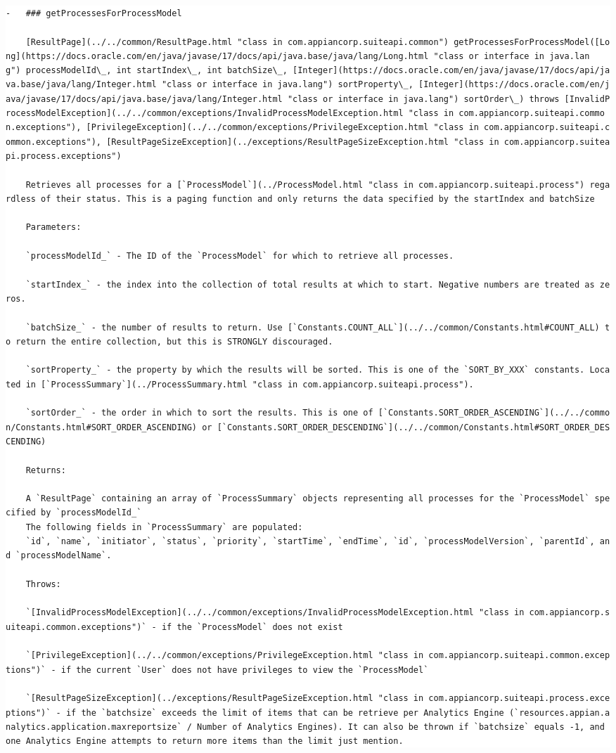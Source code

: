     -   ### getProcessesForProcessModel

        [ResultPage](../../common/ResultPage.html "class in com.appiancorp.suiteapi.common") getProcessesForProcessModel([Long](https://docs.oracle.com/en/java/javase/17/docs/api/java.base/java/lang/Long.html "class or interface in java.lang") processModelId\_, int startIndex\_, int batchSize\_, [Integer](https://docs.oracle.com/en/java/javase/17/docs/api/java.base/java/lang/Integer.html "class or interface in java.lang") sortProperty\_, [Integer](https://docs.oracle.com/en/java/javase/17/docs/api/java.base/java/lang/Integer.html "class or interface in java.lang") sortOrder\_) throws [InvalidProcessModelException](../../common/exceptions/InvalidProcessModelException.html "class in com.appiancorp.suiteapi.common.exceptions"), [PrivilegeException](../../common/exceptions/PrivilegeException.html "class in com.appiancorp.suiteapi.common.exceptions"), [ResultPageSizeException](../exceptions/ResultPageSizeException.html "class in com.appiancorp.suiteapi.process.exceptions")

        Retrieves all processes for a [`ProcessModel`](../ProcessModel.html "class in com.appiancorp.suiteapi.process") regardless of their status. This is a paging function and only returns the data specified by the startIndex and batchSize

        Parameters:

        `processModelId_` - The ID of the `ProcessModel` for which to retrieve all processes.

        `startIndex_` - the index into the collection of total results at which to start. Negative numbers are treated as zeros.

        `batchSize_` - the number of results to return. Use [`Constants.COUNT_ALL`](../../common/Constants.html#COUNT_ALL) to return the entire collection, but this is STRONGLY discouraged.

        `sortProperty_` - the property by which the results will be sorted. This is one of the `SORT_BY_XXX` constants. Located in [`ProcessSummary`](../ProcessSummary.html "class in com.appiancorp.suiteapi.process").

        `sortOrder_` - the order in which to sort the results. This is one of [`Constants.SORT_ORDER_ASCENDING`](../../common/Constants.html#SORT_ORDER_ASCENDING) or [`Constants.SORT_ORDER_DESCENDING`](../../common/Constants.html#SORT_ORDER_DESCENDING)

        Returns:

        A `ResultPage` containing an array of `ProcessSummary` objects representing all processes for the `ProcessModel` specified by `processModelId_`
        The following fields in `ProcessSummary` are populated:
        `id`, `name`, `initiator`, `status`, `priority`, `startTime`, `endTime`, `id`, `processModelVersion`, `parentId`, and `processModelName`.

        Throws:

        `[InvalidProcessModelException](../../common/exceptions/InvalidProcessModelException.html "class in com.appiancorp.suiteapi.common.exceptions")` - if the `ProcessModel` does not exist

        `[PrivilegeException](../../common/exceptions/PrivilegeException.html "class in com.appiancorp.suiteapi.common.exceptions")` - if the current `User` does not have privileges to view the `ProcessModel`

        `[ResultPageSizeException](../exceptions/ResultPageSizeException.html "class in com.appiancorp.suiteapi.process.exceptions")` - if the `batchsize` exceeds the limit of items that can be retrieve per Analytics Engine (`resources.appian.analytics.application.maxreportsize` / Number of Analytics Engines). It can also be thrown if `batchsize` equals -1, and one Analytics Engine attempts to return more items than the limit just mention.
